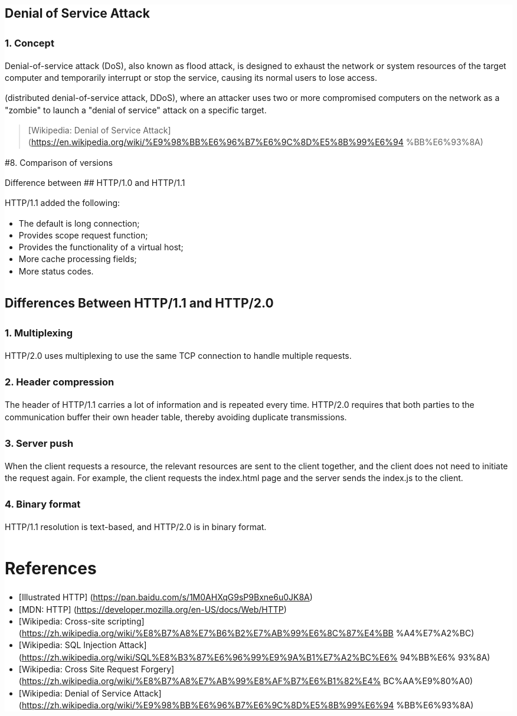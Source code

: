 ## Denial of Service Attack

### 1. Concept

Denial-of-service attack (DoS), also known as flood attack, is designed to exhaust the network or system resources of the target computer and temporarily interrupt or stop the service, causing its normal users to lose access.

(distributed denial-of-service attack, DDoS), where an attacker uses two or more compromised computers on the network as a "zombie" to launch a "denial of service" attack on a specific target.

> [Wikipedia: Denial of Service Attack] (https://en.wikipedia.org/wiki/%E9%98%BB%E6%96%B7%E6%9C%8D%E5%8B%99%E6%94 %BB%E6%93%8A)

#8. Comparison of versions

Difference between ## HTTP/1.0 and HTTP/1.1

HTTP/1.1 added the following:

- The default is long connection;
- Provides scope request function;
- Provides the functionality of a virtual host;
- More cache processing fields;
- More status codes.

## Differences Between HTTP/1.1 and HTTP/2.0

### 1. Multiplexing

HTTP/2.0 uses multiplexing to use the same TCP connection to handle multiple requests.

### 2. Header compression

The header of HTTP/1.1 carries a lot of information and is repeated every time. HTTP/2.0 requires that both parties to the communication buffer their own header table, thereby avoiding duplicate transmissions.

### 3. Server push

When the client requests a resource, the relevant resources are sent to the client together, and the client does not need to initiate the request again. For example, the client requests the index.html page and the server sends the index.js to the client.

### 4. Binary format

HTTP/1.1 resolution is text-based, and HTTP/2.0 is in binary format.

# References

- [Illustrated HTTP] (https://pan.baidu.com/s/1M0AHXqG9sP9Bxne6u0JK8A)
- [MDN: HTTP] (https://developer.mozilla.org/en-US/docs/Web/HTTP)
- [Wikipedia: Cross-site scripting] (https://zh.wikipedia.org/wiki/%E8%B7%A8%E7%B6%B2%E7%AB%99%E6%8C%87%E4%BB %A4%E7%A2%BC)
- [Wikipedia: SQL Injection Attack] (https://zh.wikipedia.org/wiki/SQL%E8%B3%87%E6%96%99%E9%9A%B1%E7%A2%BC%E6% 94%BB%E6%
93%8A)
- [Wikipedia: Cross Site Request Forgery] (https://zh.wikipedia.org/wiki/%E8%B7%A8%E7%AB%99%E8%AF%B7%E6%B1%82%E4% BC%AA%E9%80%A0)
- [Wikipedia: Denial of Service Attack] (https://zh.wikipedia.org/wiki/%E9%98%BB%E6%96%B7%E6%9C%8D%E5%8B%99%E6%94 %BB%E6%93%8A)

